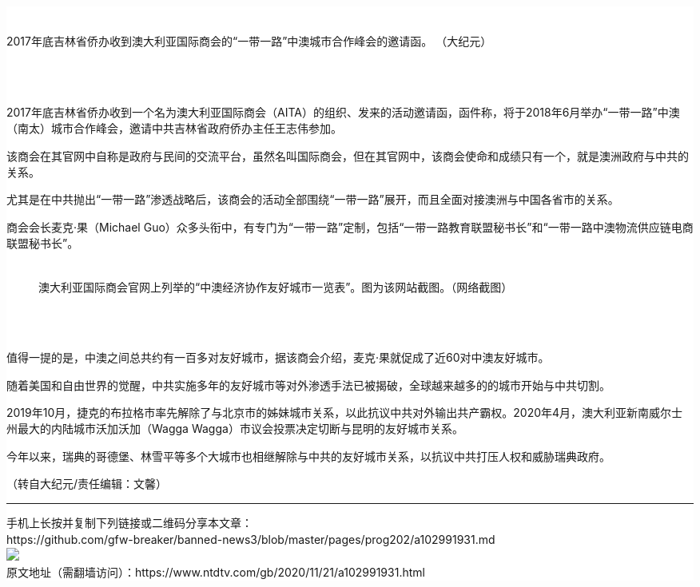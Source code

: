   <br/><figcaption class="wp-caption-text">
   2017年底吉林省侨办收到澳大利亚国际商会的“一带一路”中澳城市合作峰会的邀请函。 （大纪元）
  </figcaption><br/>
 </figure><br/>
 <p>
  2017年底吉林省侨办收到一个名为澳大利亚国际商会（AITA）的组织、发来的活动邀请函，函件称，将于2018年6月举办“一带一路”中澳（南太）城市合作峰会，邀请中共吉林省政府侨办主任王志伟参加。
 </p>
 <p>
  该商会在其官网中自称是政府与民间的交流平台，虽然名叫国际商会，但在其官网中，该商会使命和成绩只有一个，就是澳洲政府与中共的关系。
 </p>
 <p>
  尤其是在中共抛出“一带一路”渗透战略后，该商会的活动全部围绕“一带一路”展开，而且全面对接澳洲与中国各省市的关系。
 </p>
 <p>
  商会会长麦克·果（Michael Guo）众多头衔中，有专门为“一带一路”定制，包括“一带一路教育联盟秘书长”和“一带一路中澳物流供应链电商联盟秘书长”。
 </p>
 <figure class="wp-caption alignnone" id="attachment_102991942" style="width: 600px">
  <ok href="https://i.ntdtv.com/assets/uploads/2020/11/003-4.jpg">
   <img alt="" class="size-medium wp-image-102991942" src="https://i.ntdtv.com/assets/uploads/2020/11/003-4-600x366.jpg"/>
  </ok>
  <br/><figcaption class="wp-caption-text">
   澳大利亚国际商会官网上列举的“中澳经济协作友好城市一览表”。图为该网站截图。（网络截图）
  </figcaption><br/>
 </figure><br/>
 <p>
  值得一提的是，中澳之间总共约有一百多对友好城市，据该商会介绍，麦克·果就促成了近60对中澳友好城市。
 </p>
 <p>
  随着美国和自由世界的觉醒，中共实施多年的友好城市等对外渗透手法已被揭破，全球越来越多的的城市开始与中共切割。
 </p>
 <p>
  2019年10月，捷克的布拉格市率先解除了与北京市的姊妹城市关系，以此抗议中共对外输出共产霸权。2020年4月，澳大利亚新南威尔士州最大的内陆城市沃加沃加（Wagga Wagga）市议会投票决定切断与昆明的友好城市关系。
 </p>
 <p>
  今年以来，瑞典的哥德堡、林雪平等多个大城市也相继解除与中共的友好城市关系，以抗议中共打压人权和威胁瑞典政府。
 </p>
 <p>
  （转自大纪元/责任编辑：文馨）
 </p>
 <div class="single_ad">
 </div>
</div>
</div>
<hr/>
手机上长按并复制下列链接或二维码分享本文章：<br/>
https://github.com/gfw-breaker/banned-news3/blob/master/pages/prog202/a102991931.md <br/>
<a href='https://github.com/gfw-breaker/banned-news3/blob/master/pages/prog202/a102991931.md'><img src='https://github.com/gfw-breaker/banned-news3/blob/master/pages/prog202/a102991931.md.png'/></a> <br/>
原文地址（需翻墙访问）：https://www.ntdtv.com/gb/2020/11/21/a102991931.html
